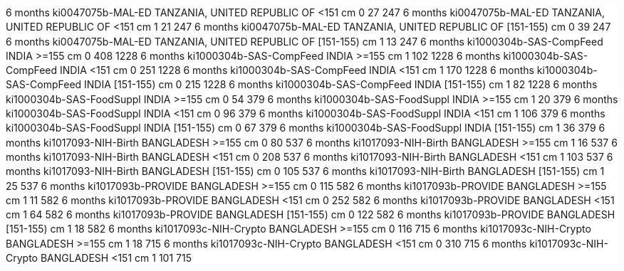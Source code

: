 6 months    ki0047075b-MAL-ED          TANZANIA, UNITED REPUBLIC OF   <151 cm               0       27     247
6 months    ki0047075b-MAL-ED          TANZANIA, UNITED REPUBLIC OF   <151 cm               1       21     247
6 months    ki0047075b-MAL-ED          TANZANIA, UNITED REPUBLIC OF   [151-155) cm          0       39     247
6 months    ki0047075b-MAL-ED          TANZANIA, UNITED REPUBLIC OF   [151-155) cm          1       13     247
6 months    ki1000304b-SAS-CompFeed    INDIA                          >=155 cm              0      408    1228
6 months    ki1000304b-SAS-CompFeed    INDIA                          >=155 cm              1      102    1228
6 months    ki1000304b-SAS-CompFeed    INDIA                          <151 cm               0      251    1228
6 months    ki1000304b-SAS-CompFeed    INDIA                          <151 cm               1      170    1228
6 months    ki1000304b-SAS-CompFeed    INDIA                          [151-155) cm          0      215    1228
6 months    ki1000304b-SAS-CompFeed    INDIA                          [151-155) cm          1       82    1228
6 months    ki1000304b-SAS-FoodSuppl   INDIA                          >=155 cm              0       54     379
6 months    ki1000304b-SAS-FoodSuppl   INDIA                          >=155 cm              1       20     379
6 months    ki1000304b-SAS-FoodSuppl   INDIA                          <151 cm               0       96     379
6 months    ki1000304b-SAS-FoodSuppl   INDIA                          <151 cm               1      106     379
6 months    ki1000304b-SAS-FoodSuppl   INDIA                          [151-155) cm          0       67     379
6 months    ki1000304b-SAS-FoodSuppl   INDIA                          [151-155) cm          1       36     379
6 months    ki1017093-NIH-Birth        BANGLADESH                     >=155 cm              0       80     537
6 months    ki1017093-NIH-Birth        BANGLADESH                     >=155 cm              1       16     537
6 months    ki1017093-NIH-Birth        BANGLADESH                     <151 cm               0      208     537
6 months    ki1017093-NIH-Birth        BANGLADESH                     <151 cm               1      103     537
6 months    ki1017093-NIH-Birth        BANGLADESH                     [151-155) cm          0      105     537
6 months    ki1017093-NIH-Birth        BANGLADESH                     [151-155) cm          1       25     537
6 months    ki1017093b-PROVIDE         BANGLADESH                     >=155 cm              0      115     582
6 months    ki1017093b-PROVIDE         BANGLADESH                     >=155 cm              1       11     582
6 months    ki1017093b-PROVIDE         BANGLADESH                     <151 cm               0      252     582
6 months    ki1017093b-PROVIDE         BANGLADESH                     <151 cm               1       64     582
6 months    ki1017093b-PROVIDE         BANGLADESH                     [151-155) cm          0      122     582
6 months    ki1017093b-PROVIDE         BANGLADESH                     [151-155) cm          1       18     582
6 months    ki1017093c-NIH-Crypto      BANGLADESH                     >=155 cm              0      116     715
6 months    ki1017093c-NIH-Crypto      BANGLADESH                     >=155 cm              1       18     715
6 months    ki1017093c-NIH-Crypto      BANGLADESH                     <151 cm               0      310     715
6 months    ki1017093c-NIH-Crypto      BANGLADESH                     <151 cm               1      101     715
